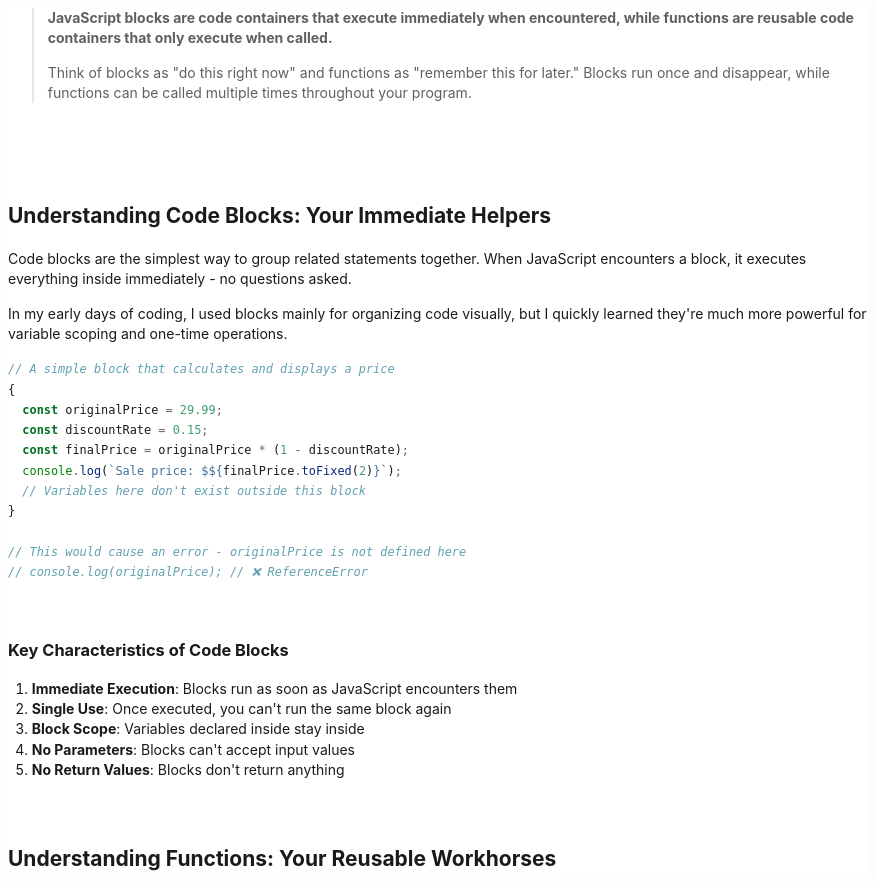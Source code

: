 > **JavaScript blocks are code containers that execute immediately when encountered, while functions are reusable code containers that only execute when called.**
>
> Think of blocks as "do this right now" and functions as "remember this for later." Blocks run once and disappear, while functions can be called multiple times throughout your program.

<br>

<ins class="adsbygoogle"
     style="display:block; text-align:center;"
     data-ad-layout="in-article"
     data-ad-format="fluid"
     data-ad-client="ca-pub-8535540836842352"
     data-ad-slot="2974559225"></ins>
<script>
     (adsbygoogle = window.adsbygoogle || []).push({});
</script>

<br>

## Understanding Code Blocks: Your Immediate Helpers

Code blocks are the simplest way to group related statements together. When JavaScript encounters a block, it executes everything inside immediately - no questions asked.

In my early days of coding, I used blocks mainly for organizing code visually, but I quickly learned they're much more powerful for variable scoping and one-time operations.

```javascript
// A simple block that calculates and displays a price
{
  const originalPrice = 29.99;
  const discountRate = 0.15;
  const finalPrice = originalPrice * (1 - discountRate);
  console.log(`Sale price: $${finalPrice.toFixed(2)}`);
  // Variables here don't exist outside this block
}

// This would cause an error - originalPrice is not defined here
// console.log(originalPrice); // ❌ ReferenceError
```
<br>

### Key Characteristics of Code Blocks

1. **Immediate Execution**: Blocks run as soon as JavaScript encounters them
2. **Single Use**: Once executed, you can't run the same block again
3. **Block Scope**: Variables declared inside stay inside
4. **No Parameters**: Blocks can't accept input values
5. **No Return Values**: Blocks don't return anything

<br>

## Understanding Functions: Your Reusable Workhorses
